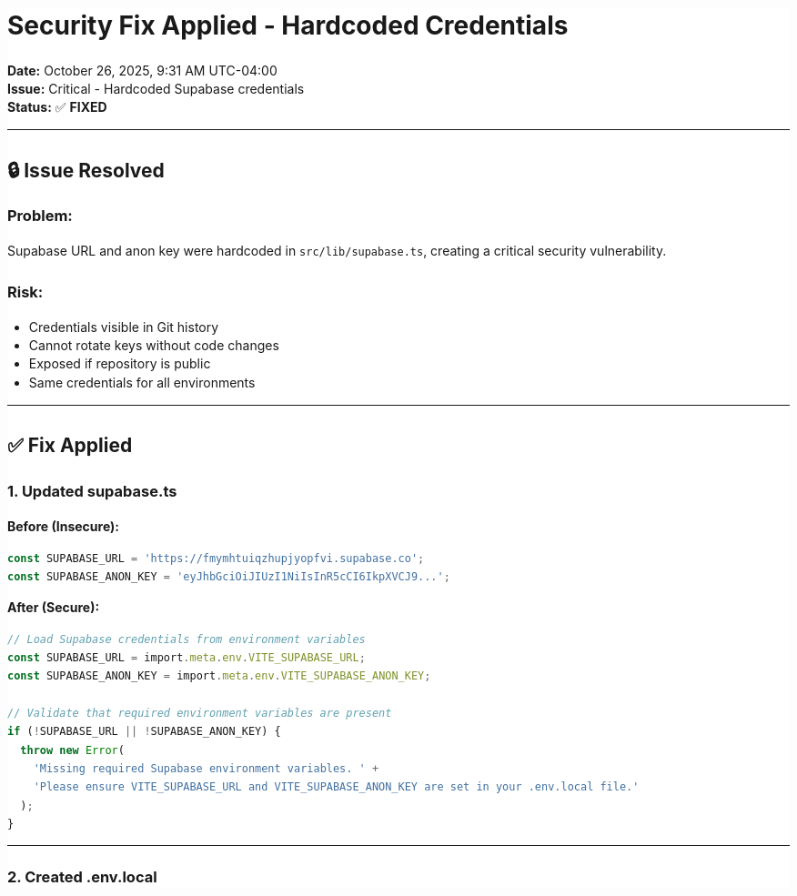 # Security Fix Applied - Hardcoded Credentials

**Date:** October 26, 2025, 9:31 AM UTC-04:00  
**Issue:** Critical - Hardcoded Supabase credentials  
**Status:** ✅ **FIXED**

---

## 🔒 Issue Resolved

### **Problem:**
Supabase URL and anon key were hardcoded in `src/lib/supabase.ts`, creating a critical security vulnerability.

### **Risk:**
- Credentials visible in Git history
- Cannot rotate keys without code changes
- Exposed if repository is public
- Same credentials for all environments

---

## ✅ Fix Applied

### **1. Updated supabase.ts**

**Before (Insecure):**
```typescript
const SUPABASE_URL = 'https://fmymhtuiqzhupjyopfvi.supabase.co';
const SUPABASE_ANON_KEY = 'eyJhbGciOiJIUzI1NiIsInR5cCI6IkpXVCJ9...';
```

**After (Secure):**
```typescript
// Load Supabase credentials from environment variables
const SUPABASE_URL = import.meta.env.VITE_SUPABASE_URL;
const SUPABASE_ANON_KEY = import.meta.env.VITE_SUPABASE_ANON_KEY;

// Validate that required environment variables are present
if (!SUPABASE_URL || !SUPABASE_ANON_KEY) {
  throw new Error(
    'Missing required Supabase environment variables. ' +
    'Please ensure VITE_SUPABASE_URL and VITE_SUPABASE_ANON_KEY are set in your .env.local file.'
  );
}
```

---

### **2. Created .env.local**

